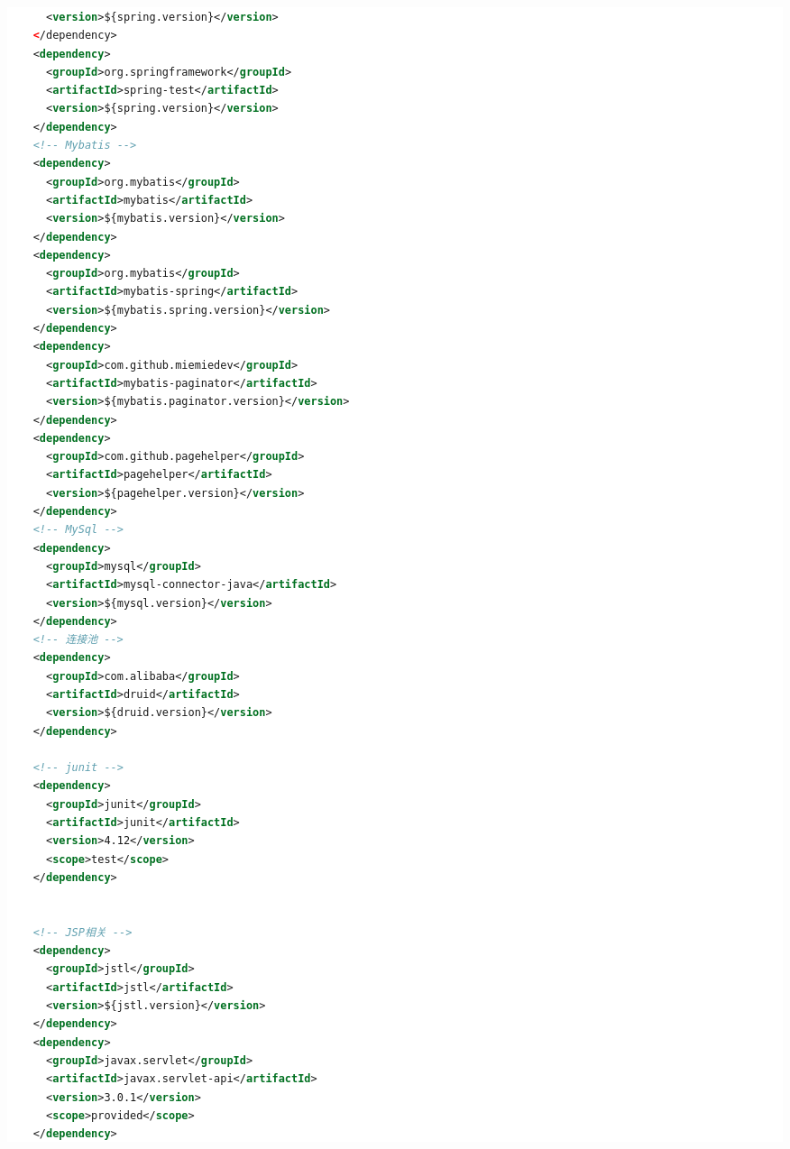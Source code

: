 ```xml
      <version>${spring.version}</version>
    </dependency>
    <dependency>
      <groupId>org.springframework</groupId>
      <artifactId>spring-test</artifactId>
      <version>${spring.version}</version>
    </dependency>
    <!-- Mybatis -->
    <dependency>
      <groupId>org.mybatis</groupId>
      <artifactId>mybatis</artifactId>
      <version>${mybatis.version}</version>
    </dependency>
    <dependency>
      <groupId>org.mybatis</groupId>
      <artifactId>mybatis-spring</artifactId>
      <version>${mybatis.spring.version}</version>
    </dependency>
    <dependency>
      <groupId>com.github.miemiedev</groupId>
      <artifactId>mybatis-paginator</artifactId>
      <version>${mybatis.paginator.version}</version>
    </dependency>
    <dependency>
      <groupId>com.github.pagehelper</groupId>
      <artifactId>pagehelper</artifactId>
      <version>${pagehelper.version}</version>
    </dependency>
    <!-- MySql -->
    <dependency>
      <groupId>mysql</groupId>
      <artifactId>mysql-connector-java</artifactId>
      <version>${mysql.version}</version>
    </dependency>
    <!-- 连接池 -->
    <dependency>
      <groupId>com.alibaba</groupId>
      <artifactId>druid</artifactId>
      <version>${druid.version}</version>
    </dependency>

    <!-- junit -->
    <dependency>
      <groupId>junit</groupId>
      <artifactId>junit</artifactId>
      <version>4.12</version>
      <scope>test</scope>
    </dependency>


    <!-- JSP相关 -->
    <dependency>
      <groupId>jstl</groupId>
      <artifactId>jstl</artifactId>
      <version>${jstl.version}</version>
    </dependency>
    <dependency>
      <groupId>javax.servlet</groupId>
      <artifactId>javax.servlet-api</artifactId>
      <version>3.0.1</version>
      <scope>provided</scope>
    </dependency>

```